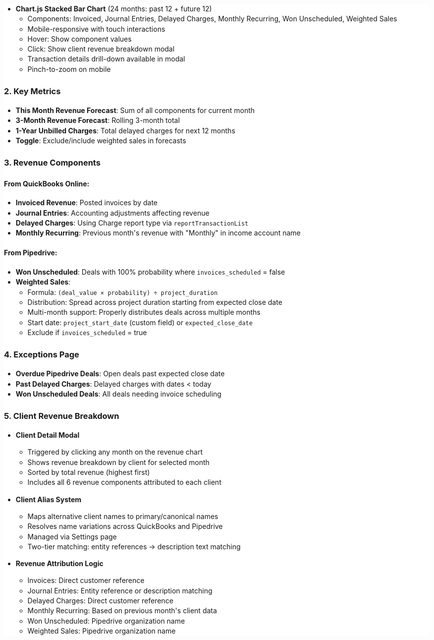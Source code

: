 - **Chart.js Stacked Bar Chart** (24 months: past 12 + future 12)
  - Components: Invoiced, Journal Entries, Delayed Charges, Monthly Recurring, Won Unscheduled, Weighted Sales
  - Mobile-responsive with touch interactions
  - Hover: Show component values
  - Click: Show client revenue breakdown modal
  - Transaction details drill-down available in modal
  - Pinch-to-zoom on mobile

### 2. Key Metrics
- **This Month Revenue Forecast**: Sum of all components for current month
- **3-Month Revenue Forecast**: Rolling 3-month total
- **1-Year Unbilled Charges**: Total delayed charges for next 12 months
- **Toggle**: Exclude/include weighted sales in forecasts

### 3. Revenue Components

#### From QuickBooks Online:
- **Invoiced Revenue**: Posted invoices by date
- **Journal Entries**: Accounting adjustments affecting revenue
- **Delayed Charges**: Using Charge report type via `reportTransactionList`
- **Monthly Recurring**: Previous month's revenue with "Monthly" in income account name

#### From Pipedrive:
- **Won Unscheduled**: Deals with 100% probability where `invoices_scheduled` = false
- **Weighted Sales**: 
  - Formula: `(deal_value × probability) ÷ project_duration`  
  - Distribution: Spread across project duration starting from expected close date
  - Multi-month support: Properly distributes deals across multiple months
  - Start date: `project_start_date` (custom field) or `expected_close_date`
  - Exclude if `invoices_scheduled` = true

### 4. Exceptions Page
- **Overdue Pipedrive Deals**: Open deals past expected close date
- **Past Delayed Charges**: Delayed charges with dates < today
- **Won Unscheduled Deals**: All deals needing invoice scheduling

### 5. Client Revenue Breakdown
- **Client Detail Modal**
  - Triggered by clicking any month on the revenue chart
  - Shows revenue breakdown by client for selected month
  - Sorted by total revenue (highest first)
  - Includes all 6 revenue components attributed to each client

- **Client Alias System**
  - Maps alternative client names to primary/canonical names
  - Resolves name variations across QuickBooks and Pipedrive
  - Managed via Settings page
  - Two-tier matching: entity references → description text matching

- **Revenue Attribution Logic**
  - Invoices: Direct customer reference
  - Journal Entries: Entity reference or description matching
  - Delayed Charges: Direct customer reference
  - Monthly Recurring: Based on previous month's client data
  - Won Unscheduled: Pipedrive organization name
  - Weighted Sales: Pipedrive organization name
